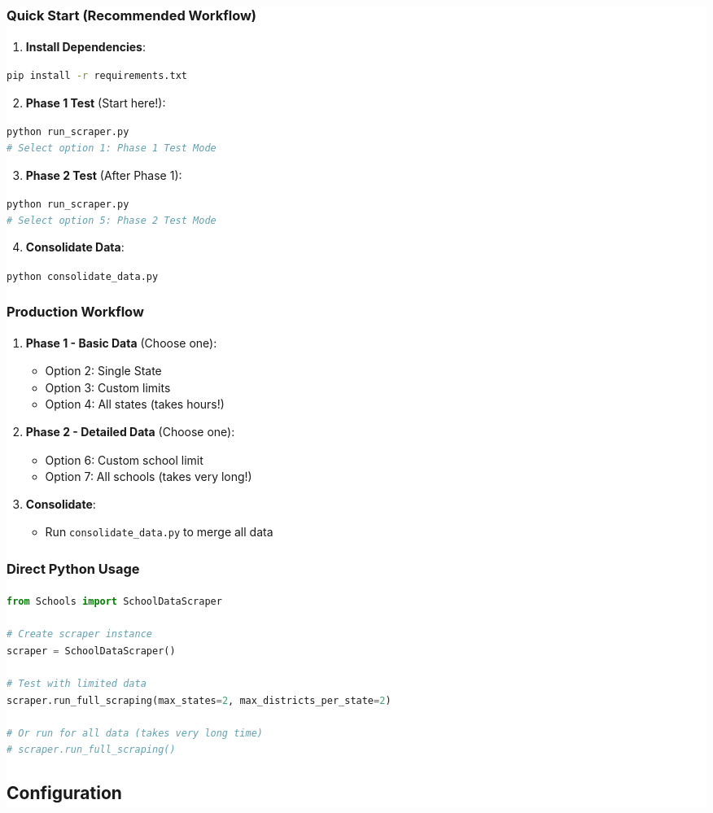 ### Quick Start (Recommended Workflow)

1. **Install Dependencies**:
```bash
pip install -r requirements.txt
```

2. **Phase 1 Test** (Start here!):
```bash
python run_scraper.py
# Select option 1: Phase 1 Test Mode
```

3. **Phase 2 Test** (After Phase 1):
```bash
python run_scraper.py
# Select option 5: Phase 2 Test Mode
```

4. **Consolidate Data**:
```bash
python consolidate_data.py
```

### Production Workflow

1. **Phase 1 - Basic Data** (Choose one):
   - Option 2: Single State
   - Option 3: Custom limits
   - Option 4: All states (takes hours!)

2. **Phase 2 - Detailed Data** (Choose one):
   - Option 6: Custom school limit
   - Option 7: All schools (takes very long!)

3. **Consolidate**:
   - Run `consolidate_data.py` to merge all data

### Direct Python Usage

```python
from Schools import SchoolDataScraper

# Create scraper instance
scraper = SchoolDataScraper()

# Test with limited data
scraper.run_full_scraping(max_states=2, max_districts_per_state=2)

# Or run for all data (takes very long time)
# scraper.run_full_scraping()
```

## Configuration
